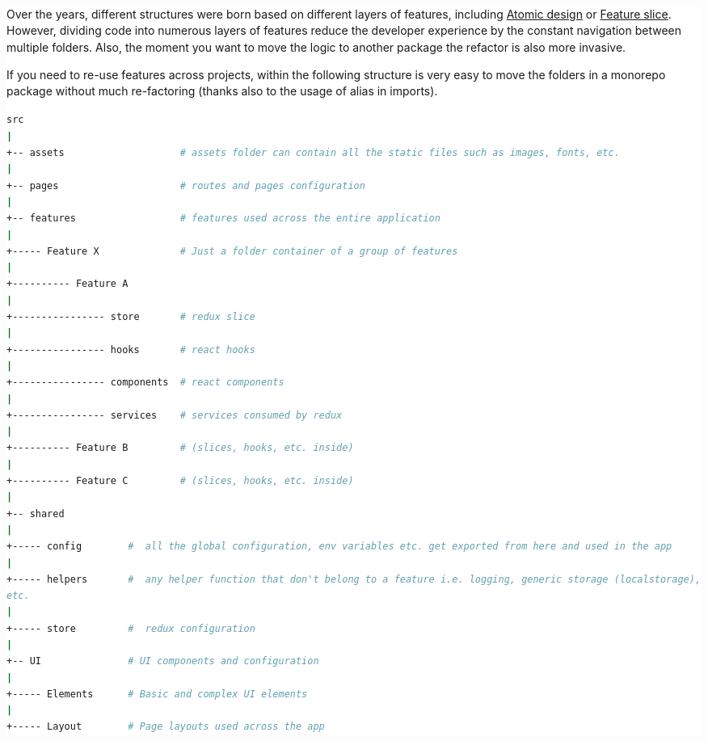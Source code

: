 Over the years, different structures were born based on different layers of features, including [Atomic design](https://atomicdesign.bradfrost.com/chapter-2/#:~:text=Molecules%20are%20groups%20of%20two,functioning%20together%20as%20a%20unit.) or [Feature slice](https://feature-sliced.design/). However, dividing code into numerous layers of features reduce the developer experience by the constant navigation between multiple folders. Also, the moment you want to move the logic to another package the refactor is also more invasive.

If you need to re-use features across projects, within the following structure is very easy to move the folders in a monorepo package without much re-factoring (thanks also to the usage of alias in imports).

```sh
src
|
+-- assets                    # assets folder can contain all the static files such as images, fonts, etc.
|
+-- pages                     # routes and pages configuration
|
+-- features                  # features used across the entire application
|
+----- Feature X              # Just a folder container of a group of features
|
+---------- Feature A
|
+---------------- store       # redux slice
|
+---------------- hooks       # react hooks
|
+---------------- components  # react components
|
+---------------- services    # services consumed by redux
|
+---------- Feature B         # (slices, hooks, etc. inside)
|
+---------- Feature C         # (slices, hooks, etc. inside)
|
+-- shared
|
+----- config        #  all the global configuration, env variables etc. get exported from here and used in the app
|
+----- helpers       #  any helper function that don't belong to a feature i.e. logging, generic storage (localstorage), etc.
|
+----- store         #  redux configuration
|
+-- UI               # UI components and configuration
|
+----- Elements      # Basic and complex UI elements
|
+----- Layout        # Page layouts used across the app
```
